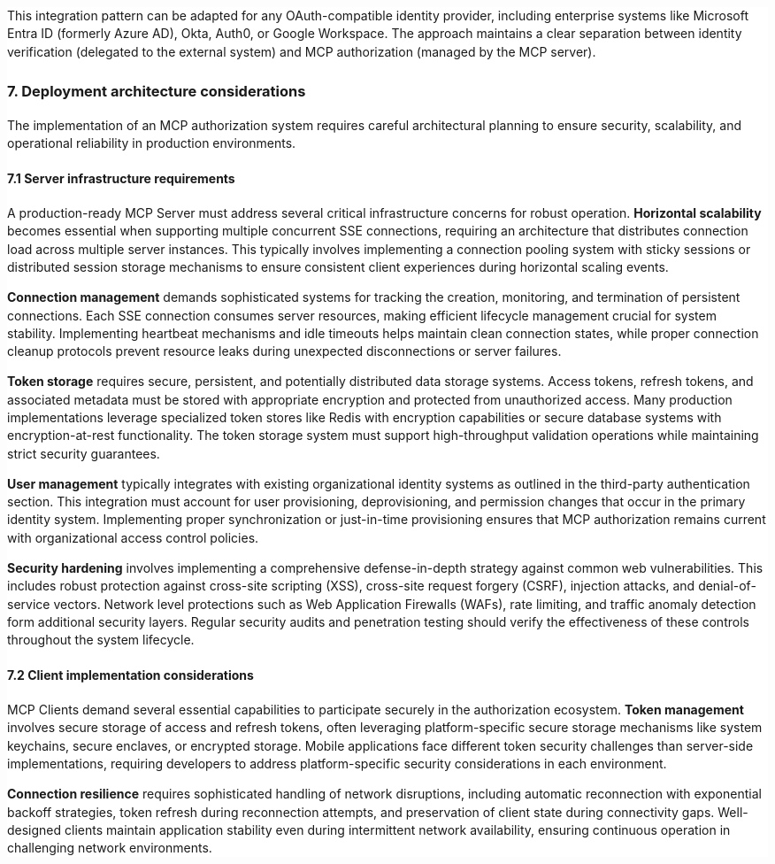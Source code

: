 This integration pattern can be adapted for any OAuth-compatible identity provider, including enterprise systems like Microsoft Entra ID (formerly Azure AD), Okta, Auth0, or Google Workspace. The approach maintains a clear separation between identity verification (delegated to the external system) and MCP authorization (managed by the MCP server).

### 7. Deployment architecture considerations

The implementation of an MCP authorization system requires careful architectural planning to ensure security, scalability, and operational reliability in production environments.

#### 7.1 Server infrastructure requirements

A production-ready MCP Server must address several critical infrastructure concerns for robust operation. **Horizontal scalability** becomes essential when supporting multiple concurrent SSE connections, requiring an architecture that distributes connection load across multiple server instances. This typically involves implementing a connection pooling system with sticky sessions or distributed session storage mechanisms to ensure consistent client experiences during horizontal scaling events.

**Connection management** demands sophisticated systems for tracking the creation, monitoring, and termination of persistent connections. Each SSE connection consumes server resources, making efficient lifecycle management crucial for system stability. Implementing heartbeat mechanisms and idle timeouts helps maintain clean connection states, while proper connection cleanup protocols prevent resource leaks during unexpected disconnections or server failures.

**Token storage** requires secure, persistent, and potentially distributed data storage systems. Access tokens, refresh tokens, and associated metadata must be stored with appropriate encryption and protected from unauthorized access. Many production implementations leverage specialized token stores like Redis with encryption capabilities or secure database systems with encryption-at-rest functionality. The token storage system must support high-throughput validation operations while maintaining strict security guarantees.

**User management** typically integrates with existing organizational identity systems as outlined in the third-party authentication section. This integration must account for user provisioning, deprovisioning, and permission changes that occur in the primary identity system. Implementing proper synchronization or just-in-time provisioning ensures that MCP authorization remains current with organizational access control policies.

**Security hardening** involves implementing a comprehensive defense-in-depth strategy against common web vulnerabilities. This includes robust protection against cross-site scripting (XSS), cross-site request forgery (CSRF), injection attacks, and denial-of-service vectors. Network level protections such as Web Application Firewalls (WAFs), rate limiting, and traffic anomaly detection form additional security layers. Regular security audits and penetration testing should verify the effectiveness of these controls throughout the system lifecycle.

#### 7.2 Client implementation considerations

MCP Clients demand several essential capabilities to participate securely in the authorization ecosystem. **Token management** involves secure storage of access and refresh tokens, often leveraging platform-specific secure storage mechanisms like system keychains, secure enclaves, or encrypted storage. Mobile applications face different token security challenges than server-side implementations, requiring developers to address platform-specific security considerations in each environment.

**Connection resilience** requires sophisticated handling of network disruptions, including automatic reconnection with exponential backoff strategies, token refresh during reconnection attempts, and preservation of client state during connectivity gaps. Well-designed clients maintain application stability even during intermittent network availability, ensuring continuous operation in challenging network environments.

